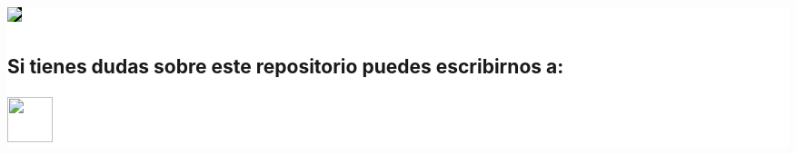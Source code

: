  <div>
  <a href="https://www.nocountry.tech/" target="_blank">
    <img style='background-color:black;' src="https://encrypted-tbn0.gstatic.com/images?q=tbn:ANd9GcQsukYB3HL90LSwYv_RIR2O2OlCV8Sbkx2eNHv8nRvOu8L16FxLQ0nPzY02wQ_BJOfQZw&usqp=CAU" width="150">
  </a>
</div>



 
 <h2>Si tienes dudas sobre este repositorio puedes escribirnos a:</h2>

 <a href="mailto:esportsmelg@gmail.com">
 <img src="https://icongr.am/entypo/email.svg?size=128&color=currentColor" width="50" height="50">
  </a>
